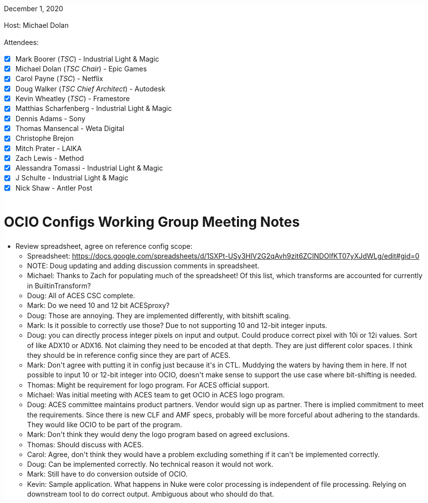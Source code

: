 


December 1, 2020

Host: Michael Dolan

Attendees:
  * [X] Mark Boorer (_TSC_) - Industrial Light & Magic
  * [X] Michael Dolan (_TSC Chair_) - Epic Games
  * [X] Carol Payne (_TSC_) - Netflix
  * [X] Doug Walker (_TSC Chief Architect_) - Autodesk
  * [X] Kevin Wheatley (_TSC_) - Framestore
  * [X] Matthias Scharfenberg - Industrial Light & Magic
  * [X] Dennis Adams - Sony
  * [X] Thomas Mansencal - Weta Digital
  * [X] Christophe Brejon
  * [X] Mitch Prater - LAIKA
  * [X] Zach Lewis - Method
  * [X] Alessandra Tomassi - Industrial Light & Magic
  * [X] J Schulte - Industrial Light & Magic
  * [X] Nick Shaw - Antler Post

# **OCIO Configs Working Group Meeting Notes**

* Review spreadsheet, agree on reference config scope:
    - Spreadsheet: https://docs.google.com/spreadsheets/d/1SXPt-USy3HlV2G2qAvh9zit6ZCINDOlfKT07yXJdWLg/edit#gid=0
    - NOTE: Doug updating and adding discussion comments in spreadsheet.
    - Michael: Thanks to Zach for populating much of the spreadsheet! Of this 
      list, which transforms are accounted for currently in BuiltinTransform?
    - Doug: All of ACES CSC complete.
    - Mark: Do we need 10 and 12 bit ACESproxy?
    - Doug: Those are annoying. They are implemented differently, with bitshift 
      scaling.
    - Mark: Is it possible to correctly use those? Due to not supporting 10 and 
      12-bit integer inputs.
    - Doug: you can directly process integer pixels on input and output. Could 
      produce correct pixel with 10i or 12i values. Sort of like ADX10 or 
      ADX16. Not claiming they need to be encoded at that depth. They are just 
      different color spaces. I think they should be in reference config since 
      they are part of ACES.
    - Mark: Don't agree with putting it in config just because it's in CTL. 
      Muddying the waters by having them in here. If not possible to input 10 
      or 12-bit integer into OCIO, doesn't make sense to support the use case 
      where bit-shifting is needed.
    - Thomas: Might be requirement for logo program. For ACES official support.
    - Michael: Was initial meeting with ACES team to get OCIO in ACES logo 
      program.
    - Doug: ACES committee maintains product partners. Vendor would sign up as 
      partner. There is implied commitment to meet the requirements. Since 
      there is new CLF and AMF specs, probably will be more forceful about 
      adhering to the standards. They would like OCIO to be part of the 
      program.
    - Mark: Don't think they would deny the logo program based on agreed 
      exclusions.
    - Thomas: Should discuss with ACES.
    - Carol: Agree, don't think they would have a problem excluding something 
      if it can't be implemented correctly.
    - Doug: Can be implemented correctly. No technical reason it would not 
      work.
    - Mark: Still have to do conversion outside of OCIO.
    - Kevin: Sample application. What happens in Nuke were color processing is 
      independent of file processing. Relying on downstream tool to do correct 
      output. Ambiguous about who should do that.